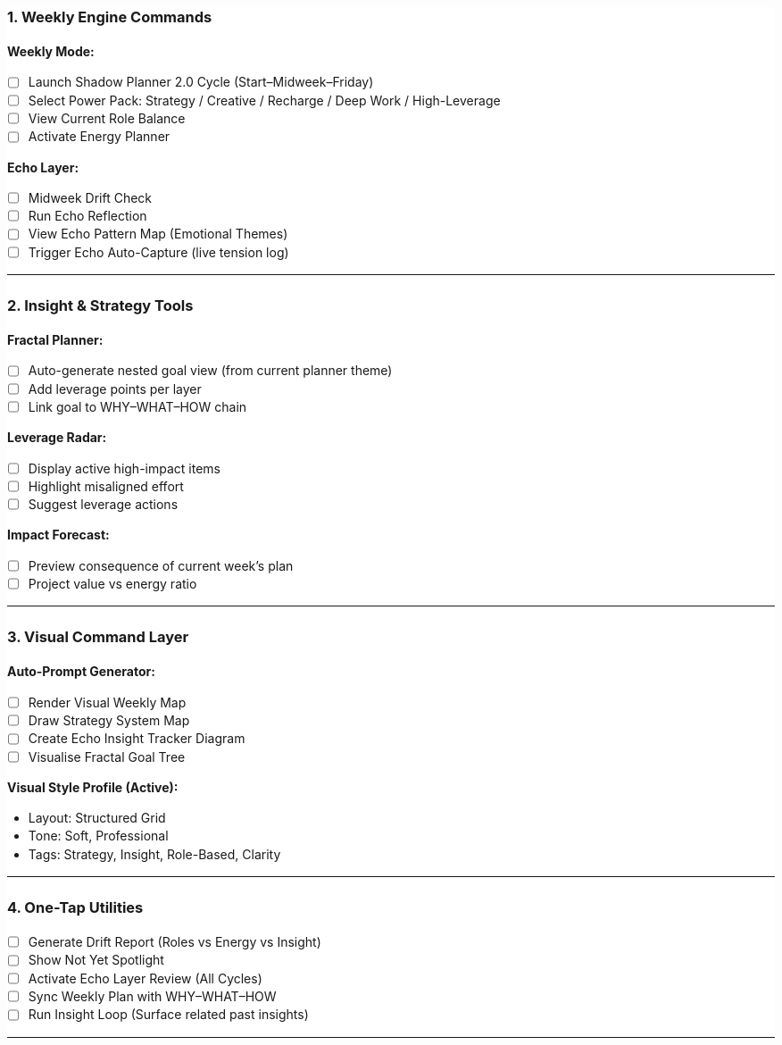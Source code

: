 
### 1. Weekly Engine Commands

**Weekly Mode:**
- [ ] Launch Shadow Planner 2.0 Cycle (Start–Midweek–Friday)
- [ ] Select Power Pack: Strategy / Creative / Recharge / Deep Work / High-Leverage
- [ ] View Current Role Balance
- [ ] Activate Energy Planner

**Echo Layer:**
- [ ] Midweek Drift Check
- [ ] Run Echo Reflection
- [ ] View Echo Pattern Map (Emotional Themes)
- [ ] Trigger Echo Auto-Capture (live tension log)

---

### 2. Insight & Strategy Tools

**Fractal Planner:**
- [ ] Auto-generate nested goal view (from current planner theme)
- [ ] Add leverage points per layer
- [ ] Link goal to WHY–WHAT–HOW chain

**Leverage Radar:**
- [ ] Display active high-impact items
- [ ] Highlight misaligned effort
- [ ] Suggest leverage actions

**Impact Forecast:**
- [ ] Preview consequence of current week’s plan
- [ ] Project value vs energy ratio

---

### 3. Visual Command Layer

**Auto-Prompt Generator:**
- [ ] Render Visual Weekly Map
- [ ] Draw Strategy System Map
- [ ] Create Echo Insight Tracker Diagram
- [ ] Visualise Fractal Goal Tree

**Visual Style Profile (Active):**
- Layout: Structured Grid
- Tone: Soft, Professional
- Tags: Strategy, Insight, Role-Based, Clarity

---

### 4. One-Tap Utilities

- [ ] Generate Drift Report (Roles vs Energy vs Insight)
- [ ] Show Not Yet Spotlight
- [ ] Activate Echo Layer Review (All Cycles)
- [ ] Sync Weekly Plan with WHY–WHAT–HOW
- [ ] Run Insight Loop (Surface related past insights)

---